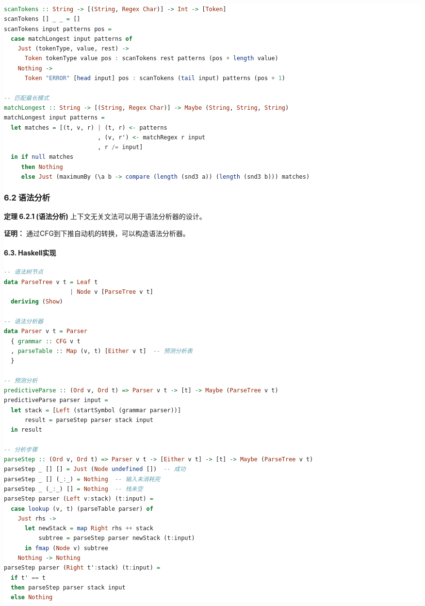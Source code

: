 ```haskell
scanTokens :: String -> [(String, Regex Char)] -> Int -> [Token]
scanTokens [] _ _ = []
scanTokens input patterns pos = 
  case matchLongest input patterns of
    Just (tokenType, value, rest) -> 
      Token tokenType value pos : scanTokens rest patterns (pos + length value)
    Nothing -> 
      Token "ERROR" [head input] pos : scanTokens (tail input) patterns (pos + 1)

-- 匹配最长模式
matchLongest :: String -> [(String, Regex Char)] -> Maybe (String, String, String)
matchLongest input patterns = 
  let matches = [(t, v, r) | (t, r) <- patterns
                           , (v, r') <- matchRegex r input
                           , r /= input]
  in if null matches
     then Nothing
     else Just (maximumBy (\a b -> compare (length (snd3 a)) (length (snd3 b))) matches)
```

### 6.2 语法分析

**定理 6.2.1 (语法分析)**
上下文无关文法可以用于语法分析器的设计。

**证明：** 通过CFG到下推自动机的转换，可以构造语法分析器。

#### 6.3. Haskell实现

```haskell
-- 语法树节点
data ParseTree v t = Leaf t
                   | Node v [ParseTree v t]
  deriving (Show)

-- 语法分析器
data Parser v t = Parser
  { grammar :: CFG v t
  , parseTable :: Map (v, t) [Either v t]  -- 预测分析表
  }

-- 预测分析
predictiveParse :: (Ord v, Ord t) => Parser v t -> [t] -> Maybe (ParseTree v t)
predictiveParse parser input = 
  let stack = [Left (startSymbol (grammar parser))]
      result = parseStep parser stack input
  in result

-- 分析步骤
parseStep :: (Ord v, Ord t) => Parser v t -> [Either v t] -> [t] -> Maybe (ParseTree v t)
parseStep _ [] [] = Just (Node undefined [])  -- 成功
parseStep _ [] (_:_) = Nothing  -- 输入未消耗完
parseStep _ (_:_) [] = Nothing  -- 栈未空
parseStep parser (Left v:stack) (t:input) = 
  case lookup (v, t) (parseTable parser) of
    Just rhs -> 
      let newStack = map Right rhs ++ stack
          subtree = parseStep parser newStack (t:input)
      in fmap (Node v) subtree
    Nothing -> Nothing
parseStep parser (Right t':stack) (t:input) = 
  if t' == t
  then parseStep parser stack input
  else Nothing
```
